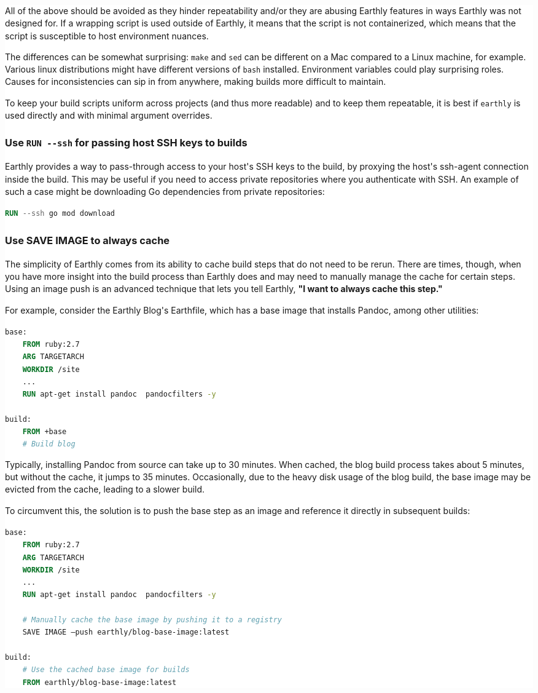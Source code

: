 All of the above should be avoided as they hinder repeatability and/or they are abusing Earthly features in ways Earthly was not designed for. If a wrapping script is used outside of Earthly, it means that the script is not containerized, which means that the script is susceptible to host environment nuances.

The differences can be somewhat surprising: `make` and `sed` can be different on a Mac compared to a Linux machine, for example. Various linux distributions might have different versions of `bash` installed. Environment variables could play surprising roles. Causes for inconsistencies can sip in from anywhere, making builds more difficult to maintain.

To keep your build scripts uniform across projects (and thus more readable) and to keep them repeatable, it is best if `earthly` is used directly and with minimal argument overrides.

### Use `RUN --ssh` for passing host SSH keys to builds

Earthly provides a way to pass-through access to your host's SSH keys to the build, by proxying the host's ssh-agent connection inside the build. This may be useful if you need to access private repositories where you authenticate with SSH. An example of such a case might be downloading Go dependencies from private repositories:

```Dockerfile
RUN --ssh go mod download
```

### Use SAVE IMAGE to always cache

The simplicity of Earthly comes from its ability to cache build steps that do not need to be rerun. There are times, though, when you have more insight into the build process than Earthly does and may need to manually manage the cache for certain steps. Using an image push is an advanced technique that lets you tell Earthly, **"I want to always cache this step."**

For example, consider the Earthly Blog's Earthfile, which has a base image that installs Pandoc, among other utilities:

```Dockerfile
base:
    FROM ruby:2.7
    ARG TARGETARCH
    WORKDIR /site
    ...
    RUN apt-get install pandoc  pandocfilters -y

build:
    FROM +base
    # Build blog
```

Typically, installing Pandoc from source can take up to 30 minutes. When cached, the blog build process takes about 5 minutes, but without the cache, it jumps to 35 minutes. Occasionally, due to the heavy disk usage of the blog build, the base image may be evicted from the cache, leading to a slower build.

To circumvent this, the solution is to push the base step as an image and reference it directly in subsequent builds:

```Dockerfile
base:
    FROM ruby:2.7
    ARG TARGETARCH
    WORKDIR /site
    ...
    RUN apt-get install pandoc  pandocfilters -y

    # Manually cache the base image by pushing it to a registry
    SAVE IMAGE –push earthly/blog-base-image:latest

build:
    # Use the cached base image for builds  
    FROM earthly/blog-base-image:latest
```